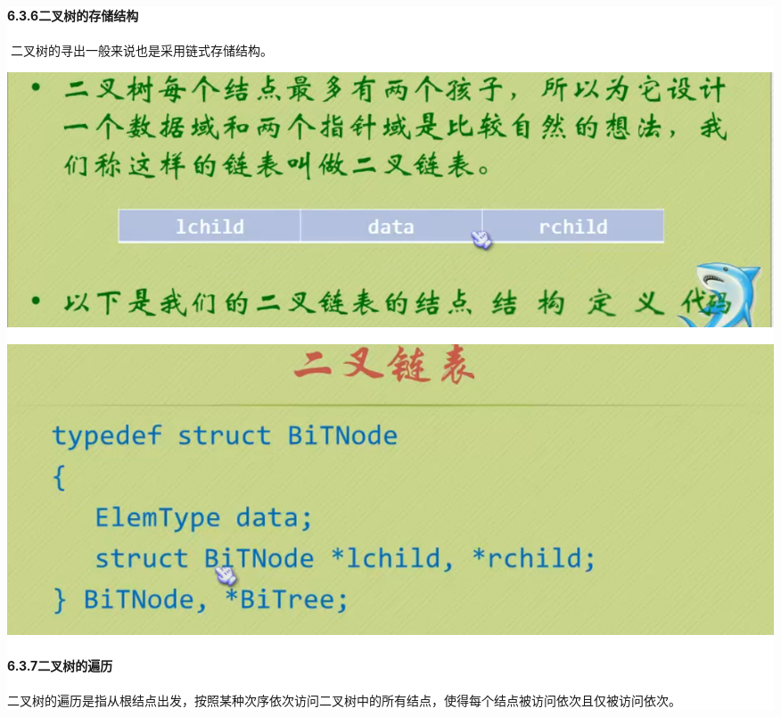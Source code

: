 

#### 6.3.6二叉树的存储结构

​				二叉树的寻出一般来说也是采用链式存储结构。

![二叉树_存储结构](数据结构与算法_pic/二叉树_存储结构.png)



![二叉树_存储结构code](数据结构与算法_pic/二叉树_存储结构code.png)



#### 6.3.7二叉树的遍历

​				二叉树的遍历是指从根结点出发，按照某种次序依次访问二叉树中的所有结点，使得每个结点被访问依次且仅被访问依次。

